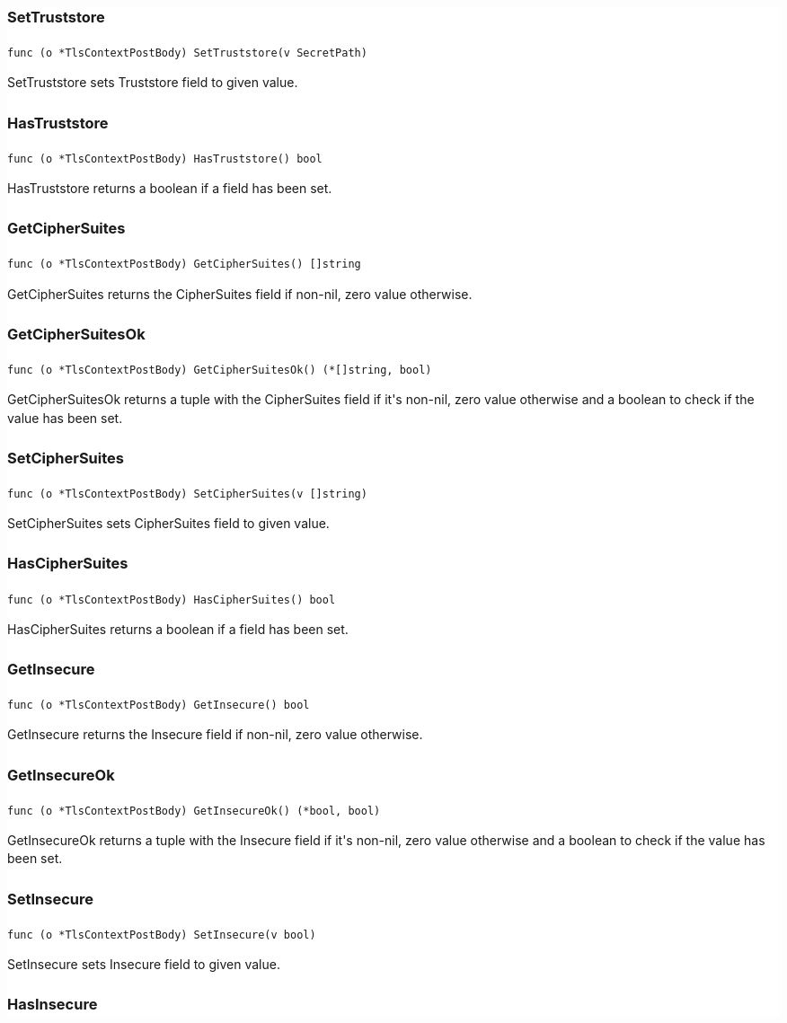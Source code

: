 ### SetTruststore

`func (o *TlsContextPostBody) SetTruststore(v SecretPath)`

SetTruststore sets Truststore field to given value.

### HasTruststore

`func (o *TlsContextPostBody) HasTruststore() bool`

HasTruststore returns a boolean if a field has been set.

### GetCipherSuites

`func (o *TlsContextPostBody) GetCipherSuites() []string`

GetCipherSuites returns the CipherSuites field if non-nil, zero value otherwise.

### GetCipherSuitesOk

`func (o *TlsContextPostBody) GetCipherSuitesOk() (*[]string, bool)`

GetCipherSuitesOk returns a tuple with the CipherSuites field if it's non-nil, zero value otherwise
and a boolean to check if the value has been set.

### SetCipherSuites

`func (o *TlsContextPostBody) SetCipherSuites(v []string)`

SetCipherSuites sets CipherSuites field to given value.

### HasCipherSuites

`func (o *TlsContextPostBody) HasCipherSuites() bool`

HasCipherSuites returns a boolean if a field has been set.

### GetInsecure

`func (o *TlsContextPostBody) GetInsecure() bool`

GetInsecure returns the Insecure field if non-nil, zero value otherwise.

### GetInsecureOk

`func (o *TlsContextPostBody) GetInsecureOk() (*bool, bool)`

GetInsecureOk returns a tuple with the Insecure field if it's non-nil, zero value otherwise
and a boolean to check if the value has been set.

### SetInsecure

`func (o *TlsContextPostBody) SetInsecure(v bool)`

SetInsecure sets Insecure field to given value.

### HasInsecure
